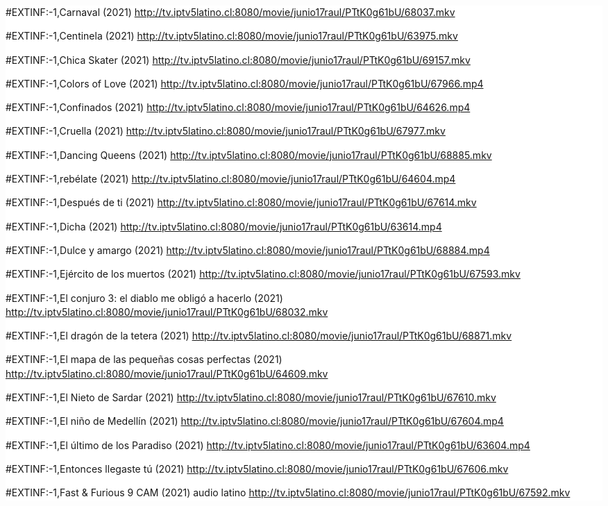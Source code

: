 #EXTINF:-1,Carnaval (2021)
http://tv.iptv5latino.cl:8080/movie/junio17raul/PTtK0g61bU/68037.mkv

#EXTINF:-1,Centinela (2021)
http://tv.iptv5latino.cl:8080/movie/junio17raul/PTtK0g61bU/63975.mkv

#EXTINF:-1,Chica Skater (2021)
http://tv.iptv5latino.cl:8080/movie/junio17raul/PTtK0g61bU/69157.mkv

#EXTINF:-1,Colors of Love (2021)
http://tv.iptv5latino.cl:8080/movie/junio17raul/PTtK0g61bU/67966.mp4

#EXTINF:-1,Confinados (2021)
http://tv.iptv5latino.cl:8080/movie/junio17raul/PTtK0g61bU/64626.mp4

#EXTINF:-1,Cruella (2021)
http://tv.iptv5latino.cl:8080/movie/junio17raul/PTtK0g61bU/67977.mkv

#EXTINF:-1,Dancing Queens (2021)
http://tv.iptv5latino.cl:8080/movie/junio17raul/PTtK0g61bU/68885.mkv

#EXTINF:-1,rebélate (2021)
http://tv.iptv5latino.cl:8080/movie/junio17raul/PTtK0g61bU/64604.mp4

#EXTINF:-1,Después de ti (2021)
http://tv.iptv5latino.cl:8080/movie/junio17raul/PTtK0g61bU/67614.mkv

#EXTINF:-1,Dicha (2021)
http://tv.iptv5latino.cl:8080/movie/junio17raul/PTtK0g61bU/63614.mp4

#EXTINF:-1,Dulce y amargo (2021)
http://tv.iptv5latino.cl:8080/movie/junio17raul/PTtK0g61bU/68884.mp4

#EXTINF:-1,Ejército de los muertos (2021)
http://tv.iptv5latino.cl:8080/movie/junio17raul/PTtK0g61bU/67593.mkv

#EXTINF:-1,El conjuro 3: el diablo me obligó a hacerlo (2021)
http://tv.iptv5latino.cl:8080/movie/junio17raul/PTtK0g61bU/68032.mkv

#EXTINF:-1,El dragón de la tetera (2021)
http://tv.iptv5latino.cl:8080/movie/junio17raul/PTtK0g61bU/68871.mkv

#EXTINF:-1,El mapa de las pequeñas cosas perfectas (2021)
http://tv.iptv5latino.cl:8080/movie/junio17raul/PTtK0g61bU/64609.mkv

#EXTINF:-1,El Nieto de Sardar (2021)
http://tv.iptv5latino.cl:8080/movie/junio17raul/PTtK0g61bU/67610.mkv

#EXTINF:-1,El niño de Medellín (2021)
http://tv.iptv5latino.cl:8080/movie/junio17raul/PTtK0g61bU/67604.mp4

#EXTINF:-1,El último de los Paradiso (2021)
http://tv.iptv5latino.cl:8080/movie/junio17raul/PTtK0g61bU/63604.mp4

#EXTINF:-1,Entonces llegaste tú (2021)
http://tv.iptv5latino.cl:8080/movie/junio17raul/PTtK0g61bU/67606.mkv

#EXTINF:-1,Fast & Furious 9 CAM (2021) audio latino
http://tv.iptv5latino.cl:8080/movie/junio17raul/PTtK0g61bU/67592.mkv

